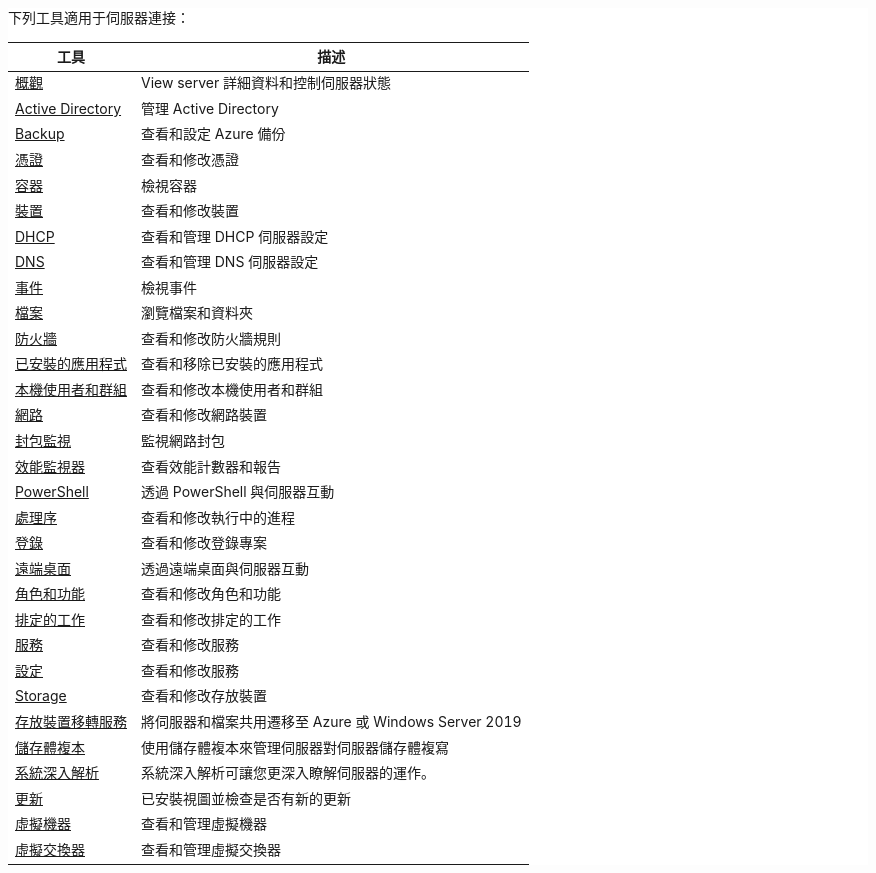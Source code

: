 下列工具適用于伺服器連接：

| 工具 | 描述 |
| ---- | ----------- |
| [概觀](#overview) | View server 詳細資料和控制伺服器狀態 |
| [Active Directory](#active-directory-preview) | 管理 Active Directory |
| [Backup](#backup) | 查看和設定 Azure 備份 |
| [憑證](#certificates) | 查看和修改憑證 |
| [容器](#containers) | 檢視容器 |
| [裝置](#devices) | 查看和修改裝置 |
| [DHCP](#dhcp) | 查看和管理 DHCP 伺服器設定 |
| [DNS](#dns) | 查看和管理 DNS 伺服器設定 |
| [事件](#events) | 檢視事件 |
| [檔案](#files) | 瀏覽檔案和資料夾 |
| [防火牆](#firewall) | 查看和修改防火牆規則 |
| [已安裝的應用程式](#installed-apps) | 查看和移除已安裝的應用程式 |
| [本機使用者和群組](#local-users-and-groups) | 查看和修改本機使用者和群組 |
| [網路](#network) | 查看和修改網路裝置 |
| [封包監視](https://aka.ms/wac1908) | 監視網路封包 |
| [效能監視器](https://aka.ms/perfmon-blog) | 查看效能計數器和報告 |
| [PowerShell](#powershell) | 透過 PowerShell 與伺服器互動 |
| [處理序](#processes) | 查看和修改執行中的進程 |
| [登錄](#registry) | 查看和修改登錄專案 |
| [遠端桌面](#remote-desktop) | 透過遠端桌面與伺服器互動 |
| [角色和功能](#roles-and-features) | 查看和修改角色和功能 |
| [排定的工作](#scheduled-tasks) | 查看和修改排定的工作 |
| [服務](#services) | 查看和修改服務 |
| [設定](#settings) | 查看和修改服務 |
| [Storage](#storage) | 查看和修改存放裝置 |
| [存放裝置移轉服務](#storage-migration-service) | 將伺服器和檔案共用遷移至 Azure 或 Windows Server 2019 |
| [儲存體複本](#storage-replica) | 使用儲存體複本來管理伺服器對伺服器儲存體複寫 |
| [系統深入解析](#system-insights) | 系統深入解析可讓您更深入瞭解伺服器的運作。 |
| [更新](#updates) | 已安裝視圖並檢查是否有新的更新 |
| [虛擬機器](manage-virtual-machines.md) | 查看和管理虛擬機器 |
| [虛擬交換器](#virtual-switches) | 查看和管理虛擬交換器 |
